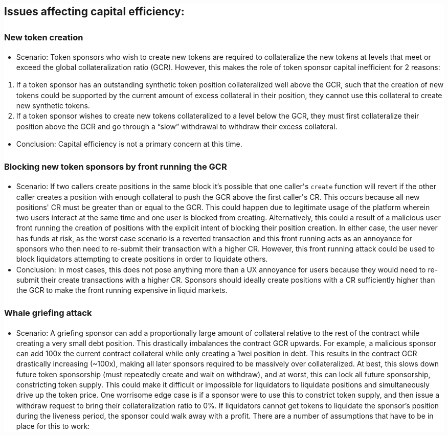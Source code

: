## Issues affecting capital efficiency:

### New token creation

- Scenario: Token sponsors who wish to create new tokens are required to collateralize the new tokens at levels that meet or exceed the global collateralization ratio (GCR).
  However, this makes the role of token sponsor capital inefficient for 2 reasons:

1. If a token sponsor has an outstanding synthetic token position collateralized well above the GCR, such that the creation of new tokens could be supported by the current amount of excess collateral in their position, they cannot use this collateral to create new synthetic tokens.
1. If a token sponsor wishes to create new tokens collateralized to a level below the GCR, they must first collateralize their position above the GCR and go through a “slow” withdrawal to withdraw their excess collateral.

- Conclusion: Capital efficiency is not a primary concern at this time.

### Blocking new token sponsors by front running the GCR

- Scenario: If two callers create positions in the same block it’s possible that one caller's `create` function will revert if the other caller creates a position with enough collateral to push the GCR above the first caller's CR. This occurs because all new positions' CR must be greater than or equal to the GCR.
  This could happen due to legitimate usage of the platform wherein two users interact at the same time and one user is blocked from creating. Alternatively, this could a result of a malicious user front running the creation of positions with the explicit intent of blocking their position creation.
  In either case, the user never has funds at risk, as the worst case scenario is a reverted transaction and this front running acts as an annoyance for sponsors who then need to re-submit their transaction with a higher CR.
  However, this front running attack could be used to block liquidators attempting to create positions in order to liquidate others.
- Conclusion: In most cases, this does not pose anything more than a UX annoyance for users because they would need to re-submit their create transactions with a higher CR. Sponsors should ideally create positions with a CR sufficiently higher than the GCR to make the front running expensive in liquid markets.

### Whale griefing attack

- Scenario: A griefing sponsor can add a proportionally large amount of collateral relative to the rest of the contract while creating a very small debt position.
  This drastically imbalances the contract GCR upwards.
  For example, a malicious sponsor can add 100x the current contract collateral while only creating a 1wei position in debt.
  This results in the contract GCR drastically increasing (~100x), making all later sponsors required to be massively over collateralized.
  At best, this slows down future token sponsorship (must repeatedly create and wait on withdraw), and at worst, this can lock all future sponsorship, constricting token supply.
  This could make it difficult or impossible for liquidators to liquidate positions and simultaneously drive up the token price.
  One worrisome edge case is if a sponsor were to use this to constrict token supply, and then issue a withdraw request to bring their collateralization ratio to 0%.
  If liquidators cannot get tokens to liquidate the sponsor’s position during the liveness period, the sponsor could walk away with a profit.
  There are a number of assumptions that have to be in place for this to work:
